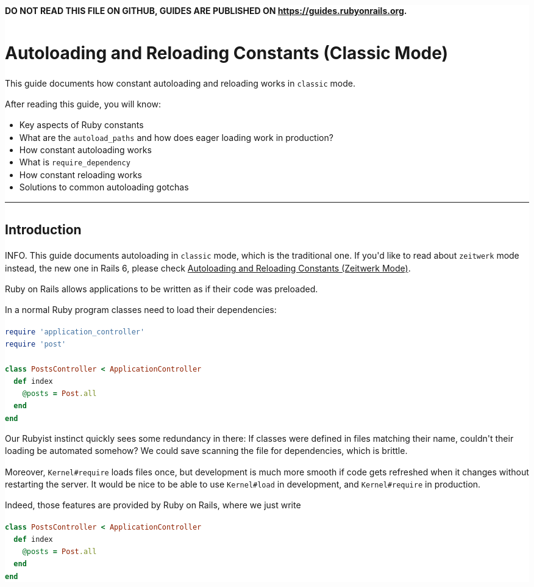 **DO NOT READ THIS FILE ON GITHUB, GUIDES ARE PUBLISHED ON https://guides.rubyonrails.org.**

Autoloading and Reloading Constants (Classic Mode)
==================================================

This guide documents how constant autoloading and reloading works in `classic` mode.

After reading this guide, you will know:

* Key aspects of Ruby constants
* What are the `autoload_paths` and how does eager loading work in production?
* How constant autoloading works
* What is `require_dependency`
* How constant reloading works
* Solutions to common autoloading gotchas

--------------------------------------------------------------------------------


Introduction
------------

INFO. This guide documents autoloading in `classic` mode, which is the traditional one. If you'd like to read about `zeitwerk` mode instead, the new one in Rails 6, please check [Autoloading and Reloading Constants (Zeitwerk Mode)](autoloading_and_reloading_constants.html).

Ruby on Rails allows applications to be written as if their code was preloaded.

In a normal Ruby program classes need to load their dependencies:

```ruby
require 'application_controller'
require 'post'

class PostsController < ApplicationController
  def index
    @posts = Post.all
  end
end
```

Our Rubyist instinct quickly sees some redundancy in there: If classes were
defined in files matching their name, couldn't their loading be automated
somehow? We could save scanning the file for dependencies, which is brittle.

Moreover, `Kernel#require` loads files once, but development is much more smooth
if code gets refreshed when it changes without restarting the server. It would
be nice to be able to use `Kernel#load` in development, and `Kernel#require` in
production.

Indeed, those features are provided by Ruby on Rails, where we just write

```ruby
class PostsController < ApplicationController
  def index
    @posts = Post.all
  end
end
```
